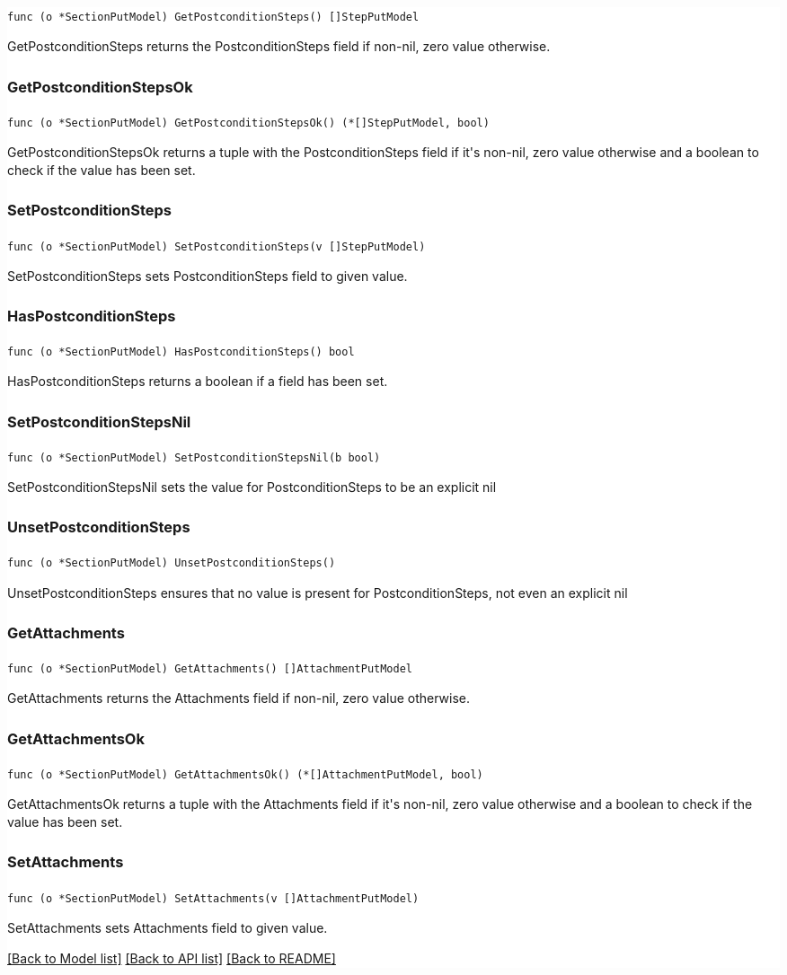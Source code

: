 `func (o *SectionPutModel) GetPostconditionSteps() []StepPutModel`

GetPostconditionSteps returns the PostconditionSteps field if non-nil, zero value otherwise.

### GetPostconditionStepsOk

`func (o *SectionPutModel) GetPostconditionStepsOk() (*[]StepPutModel, bool)`

GetPostconditionStepsOk returns a tuple with the PostconditionSteps field if it's non-nil, zero value otherwise
and a boolean to check if the value has been set.

### SetPostconditionSteps

`func (o *SectionPutModel) SetPostconditionSteps(v []StepPutModel)`

SetPostconditionSteps sets PostconditionSteps field to given value.

### HasPostconditionSteps

`func (o *SectionPutModel) HasPostconditionSteps() bool`

HasPostconditionSteps returns a boolean if a field has been set.

### SetPostconditionStepsNil

`func (o *SectionPutModel) SetPostconditionStepsNil(b bool)`

 SetPostconditionStepsNil sets the value for PostconditionSteps to be an explicit nil

### UnsetPostconditionSteps
`func (o *SectionPutModel) UnsetPostconditionSteps()`

UnsetPostconditionSteps ensures that no value is present for PostconditionSteps, not even an explicit nil
### GetAttachments

`func (o *SectionPutModel) GetAttachments() []AttachmentPutModel`

GetAttachments returns the Attachments field if non-nil, zero value otherwise.

### GetAttachmentsOk

`func (o *SectionPutModel) GetAttachmentsOk() (*[]AttachmentPutModel, bool)`

GetAttachmentsOk returns a tuple with the Attachments field if it's non-nil, zero value otherwise
and a boolean to check if the value has been set.

### SetAttachments

`func (o *SectionPutModel) SetAttachments(v []AttachmentPutModel)`

SetAttachments sets Attachments field to given value.



[[Back to Model list]](../README.md#documentation-for-models) [[Back to API list]](../README.md#documentation-for-api-endpoints) [[Back to README]](../README.md)


